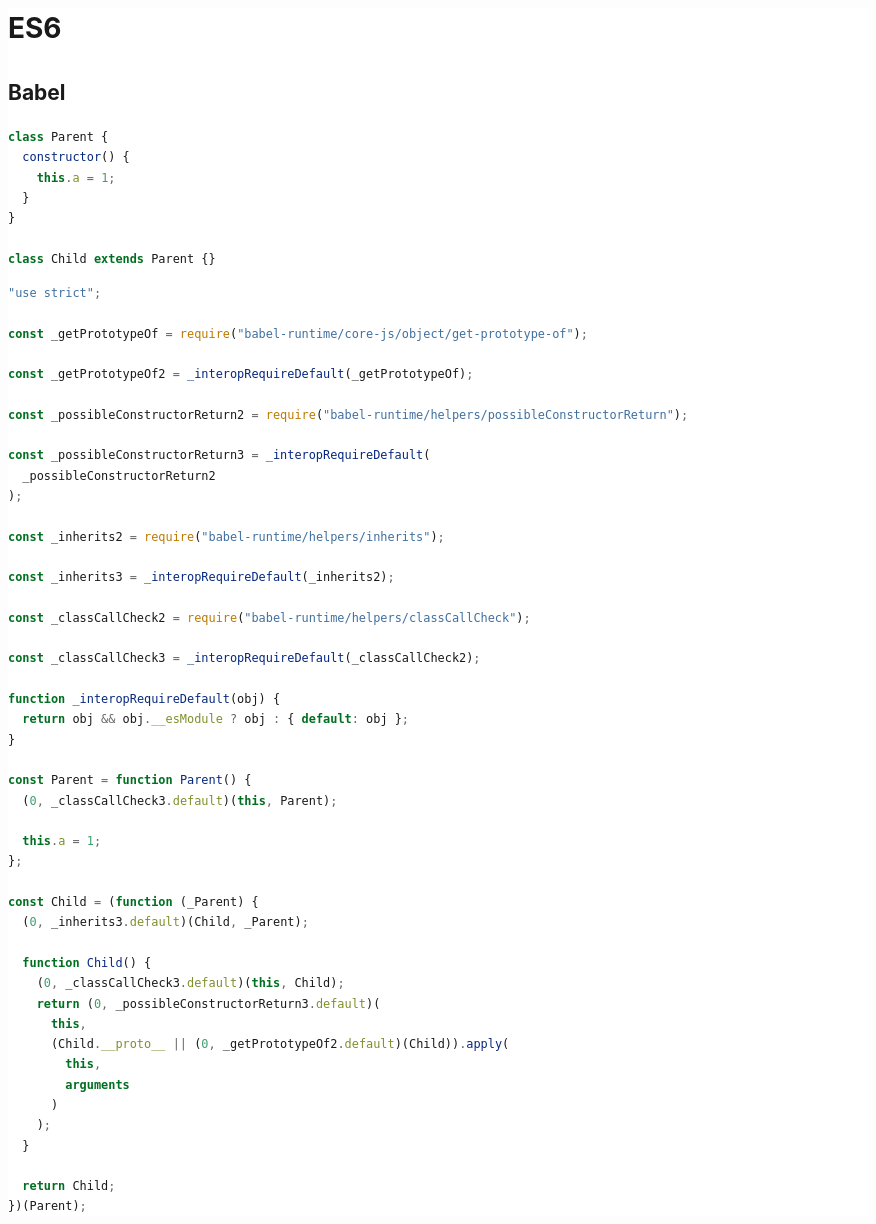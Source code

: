 # ES6

## Babel

```js
class Parent {
  constructor() {
    this.a = 1;
  }
}

class Child extends Parent {}
```

```js
"use strict";

const _getPrototypeOf = require("babel-runtime/core-js/object/get-prototype-of");

const _getPrototypeOf2 = _interopRequireDefault(_getPrototypeOf);

const _possibleConstructorReturn2 = require("babel-runtime/helpers/possibleConstructorReturn");

const _possibleConstructorReturn3 = _interopRequireDefault(
  _possibleConstructorReturn2
);

const _inherits2 = require("babel-runtime/helpers/inherits");

const _inherits3 = _interopRequireDefault(_inherits2);

const _classCallCheck2 = require("babel-runtime/helpers/classCallCheck");

const _classCallCheck3 = _interopRequireDefault(_classCallCheck2);

function _interopRequireDefault(obj) {
  return obj && obj.__esModule ? obj : { default: obj };
}

const Parent = function Parent() {
  (0, _classCallCheck3.default)(this, Parent);

  this.a = 1;
};

const Child = (function (_Parent) {
  (0, _inherits3.default)(Child, _Parent);

  function Child() {
    (0, _classCallCheck3.default)(this, Child);
    return (0, _possibleConstructorReturn3.default)(
      this,
      (Child.__proto__ || (0, _getPrototypeOf2.default)(Child)).apply(
        this,
        arguments
      )
    );
  }

  return Child;
})(Parent);
```
